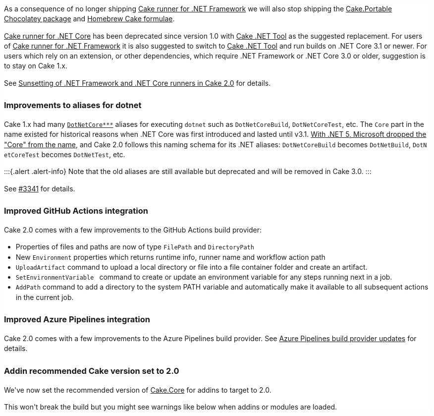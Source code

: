 As a consequence of no longer shipping [Cake runner for .NET Framework] we will also stop shipping the [Cake.Portable Chocolatey package]
and [Homebrew Cake formulae].

[Cake runner for .NET Core] has been deprecated since version 1.0 with [Cake .NET Tool] as the suggested replacement.
For users of [Cake runner for .NET Framework] it is also suggested to switch to [Cake .NET Tool] and run builds on .NET Core 3.1 or newer.
For users which rely on an extension, or other dependencies, which require .NET Framework or .NET Core 3.0 or older, suggestion is to stay on Cake 1.x.

See [Sunsetting of .NET Framework and .NET Core runners in Cake 2.0] for details.

### Improvements to aliases for dotnet

Cake 1.x had many [`DotNetCore***`](https://cakebuild.net/dsl/dotnetcore/) aliases for executing `dotnet` such as `DotNetCoreBuild`, `DotNetCoreTest`, etc.
The `Core` part in the name existed for historical reasons when .NET Core was first introduced and lasted until v3.1.
[With .NET 5, Microsoft dropped the "Core" from the name](https://devblogs.microsoft.com/dotnet/introducing-net-5/), and Cake 2.0 follows this naming schema for its .NET aliases:
`DotNetCoreBuild` becomes `DotNetBuild`, `DotNetCoreTest` becomes `DotNetTest`, etc.

:::{.alert .alert-info}
Note that the old aliases are still available but deprecated and will be removed in Cake 3.0.
:::

See [#3341](https://github.com/cake-build/cake/issues/3341) for details.

### Improved GitHub Actions integration

Cake 2.0 comes with a few improvements to the GitHub Actions build provider:

- Properties of files and paths are now of type `FilePath` and `DirectoryPath`
- New `Environment` properties which returns runtime info, runner name and workflow action path
- `UploadArtifact` command to upload a local directory or file into a file container folder and create an artifact.
- `SetEnvironmentVariable ` command to create or update an environment variable for any steps running next in a job.
- `AddPath` command to add a directory to the system PATH variable and automatically make it available to all subsequent actions in the current job.

### Improved Azure Pipelines integration

Cake 2.0 comes with a few improvements to the Azure Pipelines build provider.
See [Azure Pipelines build provider updates](/docs/getting-started/upgrade#azure-pipelines-build-provider-updates) for details.

### Addin recommended Cake version set to 2.0

We've now set the recommended version of [Cake.Core](https://www.nuget.org/packages/Cake.Core) for addins to target to 2.0.

This won't break the build but you might see warnings like below when addins or modules are loaded.


[Cake runner for .NET Framework]: /docs/running-builds/runners/deprecated/cake-runner-for-dotnet-framework
[Cake runner for .NET Core]: /docs/running-builds/runners/deprecated/cake-runner-for-dotnet-core
[Cake .NET Tool]: /docs/running-builds/runners/dotnet-tool
[Cake Frosting]: /docs/running-builds/runners/cake-frosting
[Cake.Portable Chocolatey package]: https://community.chocolatey.org/packages/cake.portable
[Homebrew Cake formulae]: https://formulae.brew.sh/formula/cake
[Sunsetting of .NET Framework and .NET Core runners in Cake 2.0]: /blog/2021/10/sunsetting-runners